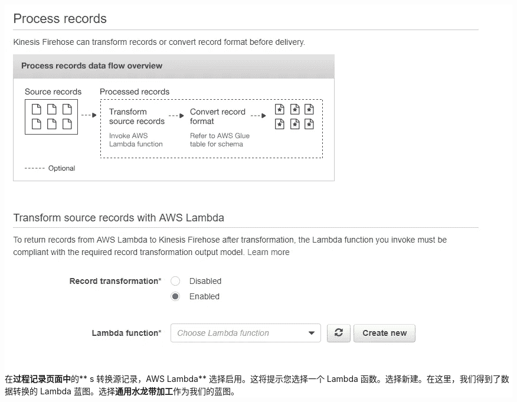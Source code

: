 ![](img/92c80d1472437be5be2b3e00809eb094.png)

在**过程记录页面中**的** s 转换源记录，AWS Lambda** 选择启用。这将提示您选择一个 Lambda 函数。选择新建。在这里，我们得到了数据转换的 Lambda 蓝图。选择**通用水龙带加工**作为我们的蓝图。
